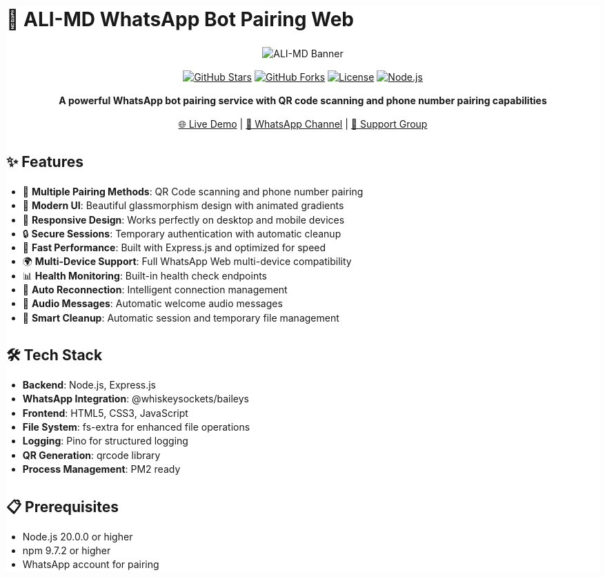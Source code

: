 
# 🚀 ALI-MD WhatsApp Bot Pairing Web

<div align="center">

![ALI-MD Banner](https://files.catbox.moe/6ku0eo.jpg)

[![GitHub Stars](https://img.shields.io/github/stars/ALI-INXIDE/ALI-MD?style=for-the-badge&logo=github&color=yellow)](https://github.com/ALI-INXIDE/ALI-MD)
[![GitHub Forks](https://img.shields.io/github/forks/ALI-INXIDE/ALI-MD?style=for-the-badge&logo=github&color=blue)](https://github.com/ALI-INXIDE/ALI-MD)
[![License](https://img.shields.io/github/license/ALI-INXIDE/ALI-MD?style=for-the-badge&color=green)](LICENSE)
[![Node.js](https://img.shields.io/badge/Node.js-20+-339933?style=for-the-badge&logo=node.js)](https://nodejs.org)

**A powerful WhatsApp bot pairing service with QR code scanning and phone number pairing capabilities**

[🌐 Live Demo](https://your-replit-url.replit.app) | [📱 WhatsApp Channel](https://whatsapp.com/channel/0029VaoRxGmJpe8lgCqT1T2h) | [💬 Support Group](https://chat.whatsapp.com/BJ5rQTBbOXv0PnKuPOXR8g)

</div>

## ✨ Features

- 🔗 **Multiple Pairing Methods**: QR Code scanning and phone number pairing
- 🎨 **Modern UI**: Beautiful glassmorphism design with animated gradients
- 📱 **Responsive Design**: Works perfectly on desktop and mobile devices
- 🔒 **Secure Sessions**: Temporary authentication with automatic cleanup
- 🚀 **Fast Performance**: Built with Express.js and optimized for speed
- 🌍 **Multi-Device Support**: Full WhatsApp Web multi-device compatibility
- 📊 **Health Monitoring**: Built-in health check endpoints
- 🔄 **Auto Reconnection**: Intelligent connection management
- 🎵 **Audio Messages**: Automatic welcome audio messages
- 🧹 **Smart Cleanup**: Automatic session and temporary file management

## 🛠️ Tech Stack

- **Backend**: Node.js, Express.js
- **WhatsApp Integration**: @whiskeysockets/baileys
- **Frontend**: HTML5, CSS3, JavaScript
- **File System**: fs-extra for enhanced file operations
- **Logging**: Pino for structured logging
- **QR Generation**: qrcode library
- **Process Management**: PM2 ready

## 📋 Prerequisites

- Node.js 20.0.0 or higher
- npm 9.7.2 or higher
- WhatsApp account for pairing
